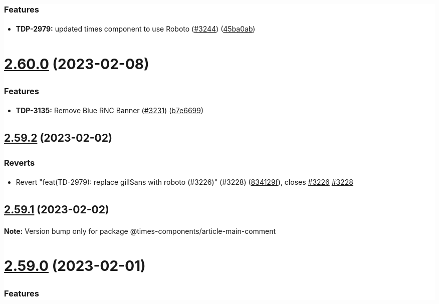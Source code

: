 
### Features

* **TDP-2979:** updated times component to use Roboto ([#3244](https://github.com/newsuk/times-components/issues/3244)) ([45ba0ab](https://github.com/newsuk/times-components/commit/45ba0aba96f65670b4f24913398000667fc1f316))





# [2.60.0](https://github.com/newsuk/times-components/compare/@times-components/article-main-comment@2.59.2...@times-components/article-main-comment@2.60.0) (2023-02-08)


### Features

* **TDP-3135:** Remove Blue RNC Banner ([#3231](https://github.com/newsuk/times-components/issues/3231)) ([b7e6699](https://github.com/newsuk/times-components/commit/b7e6699ddc4b3d674d1ef5d259b4fd4ea8dc6fe6))





## [2.59.2](https://github.com/newsuk/times-components/compare/@times-components/article-main-comment@2.59.1...@times-components/article-main-comment@2.59.2) (2023-02-02)


### Reverts

* Revert "feat(TD-2979): replace gillSans with roboto (#3226)" (#3228) ([834129f](https://github.com/newsuk/times-components/commit/834129f471197d50b1446a460e383910444aba15)), closes [#3226](https://github.com/newsuk/times-components/issues/3226) [#3228](https://github.com/newsuk/times-components/issues/3228)





## [2.59.1](https://github.com/newsuk/times-components/compare/@times-components/article-main-comment@2.59.0...@times-components/article-main-comment@2.59.1) (2023-02-02)

**Note:** Version bump only for package @times-components/article-main-comment





# [2.59.0](https://github.com/newsuk/times-components/compare/@times-components/article-main-comment@2.58.4...@times-components/article-main-comment@2.59.0) (2023-02-01)


### Features

